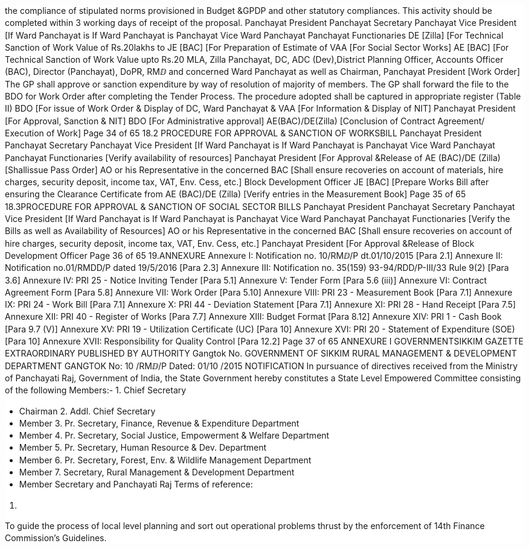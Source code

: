 the compliance of stipulated norms provisioned in Budget &GPDP and other statutory compliances.
This activity should be completed within 3 working days of receipt of the proposal.
Panchayat President Panchayat Secretary Panchayat Vice President [If Ward Panchayat is If Ward Panchayat is Panchayat Vice Ward Panchayat Panchayat Functionaries DE [Zilla] [For Technical Sanction of Work Value of Rs.20lakhs to JE [BAC] [For Preparation of Estimate of VAA [For Social Sector Works] AE [BAC] [For Technical Sanction of Work Value upto Rs.20 MLA, Zilla Panchayat, DC, ADC (Dev),District Planning Officer, Accounts Officer (BAC), Director (Panchayat), DoPR, RMⅅ and concerned Ward Panchayat as well as Chairman, Panchayat President [Work Order] The GP shall approve or sanction expenditure by way of resolution of majority of members. The GP shall forward the file to the BDO for Work Order after completing the Tender Process.
The procedure adopted shall be captured in appropriate register (Table II) BDO [For issue of Work Order & Display of DC, Ward Panchayat & VAA [For Information & Display of NIT] Panchayat President [For Approval, Sanction & NIT] BDO [For Administrative approval] AE(BAC)/DE(Zilla) [Conclusion of Contract Agreement/ Execution of Work] Page 34 of 65 18.2 PROCEDURE FOR APPROVAL & SANCTION OF WORKSBILL Panchayat President Panchayat Secretary Panchayat Vice President [If Ward Panchayat is If Ward Panchayat is Panchayat Vice Ward Panchayat Panchayat Functionaries [Verify availability of resources] Panchayat President [For Approval &Release of AE (BAC)/DE (Zilla) [Shallissue Pass Order] AO or his Representative in the concerned BAC [Shall ensure recoveries on account of materials, hire charges, security deposit, income tax, VAT, Env. Cess, etc.] Block Development Officer JE [BAC] [Prepare Works Bill after ensuring the Clearance Certificate from AE (BAC)/DE (Zilla) [Verify entries in the Measurement Book] Page 35 of 65 18.3PROCEDURE FOR APPROVAL & SANCTION OF SOCIAL SECTOR BILLS Panchayat President Panchayat Secretary Panchayat Vice President [If Ward Panchayat is If Ward Panchayat is Panchayat Vice Ward Panchayat Panchayat Functionaries [Verify the Bills as well as Availability of Resources] AO or his Representative in the concerned BAC [Shall ensure recoveries on account of hire charges, security deposit, income tax, VAT, Env. Cess, etc.] Panchayat President [For Approval &Release of Block Development Officer Page 36 of 65 19.ANNEXURE Annexure I:
Notification no. 10/RMⅅ/P dt.01/10/2015 [Para 2.1] Annexure II:
Notification no.01/RMDD/P dated 19/5/2016 [Para 2.3] Annexure III:
Notification no. 35(159) 93-94/RDD/P-III/33 Rule 9(2) [Para 3.6] Annexure IV:
PRI 25 - Notice Inviting Tender [Para 5.1] Annexure V:
Tender Form [Para 5.6 (iii)] Annexure VI:
Contract Agreement Form [Para 5.8] Annexure VII:
Work Order [Para 5.10] Annexure VIII: PRI 23 - Measurement Book [Para 7.1] Annexure IX:
PRI 24 - Work Bill [Para 7.1] Annexure X:
PRI 44 - Deviation Statement [Para 7.1] Annexure XI:
PRI 28 - Hand Receipt [Para 7.5] Annexure XII:
PRI 40 - Register of Works [Para 7.7] Annexure XIII:
Budget Format [Para 8.12] Annexure XIV:
PRI 1 - Cash Book [Para 9.7 (V)] Annexure XV:
PRI 19 - Utilization Certificate (UC) [Para 10] Annexure XVI:
PRI 20 - Statement of Expenditure (SOE) [Para 10] Annexure XVII: Responsibility for Quality Control [Para 12.2] Page 37 of 65 ANNEXURE I GOVERNMENTSIKKIM GAZETTE EXTRAORDINARY PUBLISHED BY AUTHORITY Gangtok No.
GOVERNMENT OF SIKKIM RURAL MANAGEMENT & DEVELOPMENT DEPARTMENT GANGTOK No: 10 /RMⅅ/P Dated: 01/10 /2015 NOTIFICATION In pursuance of directives received from the Ministry of Panchayati Raj, Government of India, the State Government hereby constitutes a State Level Empowered Committee consisting of the following Members:- 1.
Chief Secretary
- Chairman 2.
Addl. Chief Secretary
- Member 3.
Pr. Secretary, Finance, Revenue & Expenditure Department
- Member 4.
Pr. Secretary, Social Justice, Empowerment & Welfare Department
- Member 5.
Pr. Secretary, Human Resource & Dev. Department
- Member 6.
Pr. Secretary, Forest, Env. & Wildlife Management Department
- Member 7.
Secretary, Rural Management & Development Department
- Member Secretary and Panchayati Raj Terms of reference:
1.
To guide the process of local level planning and sort out operational problems thrust by the enforcement of 14th Finance Commission’s Guidelines.